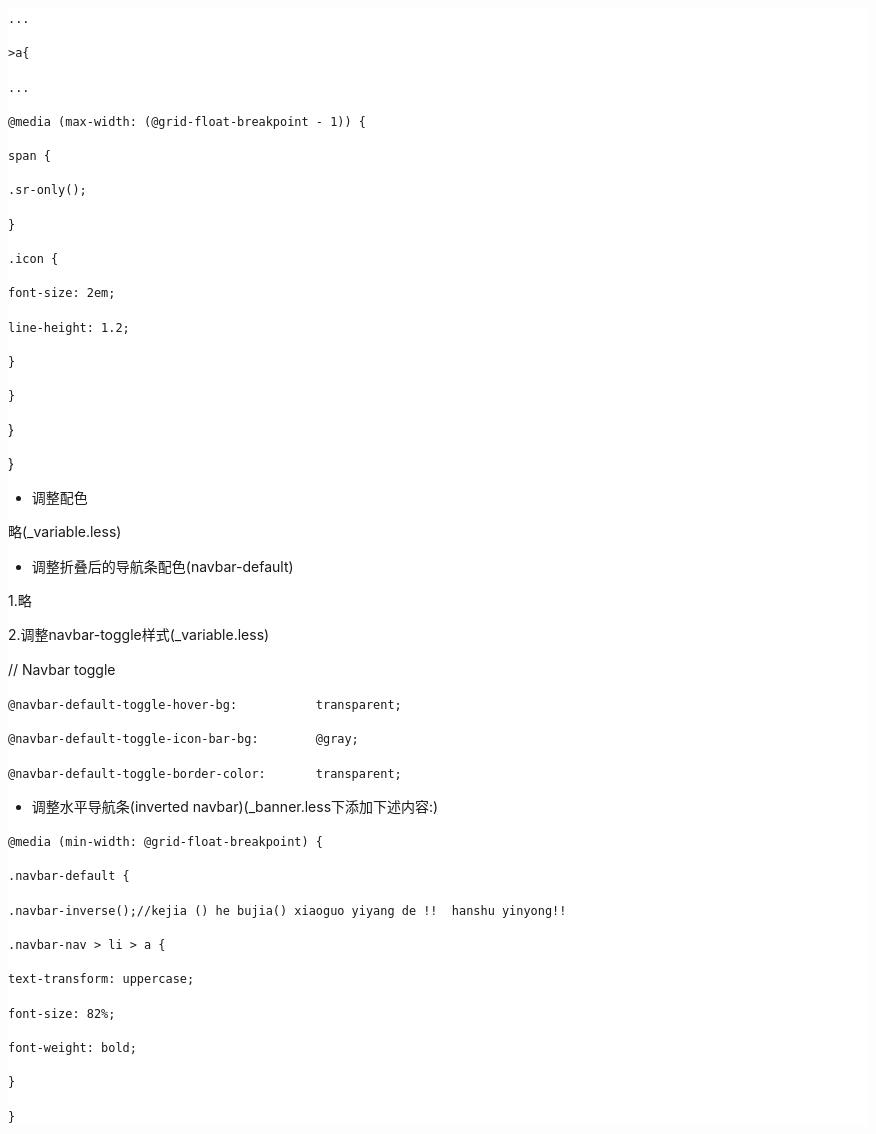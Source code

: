 `...`

`>a{`

`...`

`@media (max-width: (@grid-float-breakpoint - 1)) {`
	  				
`span {`
	  					
`.sr-only();`
	  				
`}`
	  				
`.icon {`
	  					
`font-size: 2em;`
	  					
`line-height: 1.2;`
	  				
`}`
	  			
`}`

}

}

+ 调整配色

略(_variable.less)

+ 调整折叠后的导航条配色(navbar-default)

1.略

2.调整navbar-toggle样式(_variable.less)

// Navbar toggle

`@navbar-default-toggle-hover-bg:           transparent;`

`@navbar-default-toggle-icon-bar-bg:        @gray;`

`@navbar-default-toggle-border-color:       transparent;`

+ 调整水平导航条(inverted navbar)(_banner.less下添加下述内容:)

`@media (min-width: @grid-float-breakpoint) {`
	
`.navbar-default {`
		
`.navbar-inverse();//kejia () he bujia() xiaoguo yiyang de !!  hanshu yinyong!!`
		
`.navbar-nav > li > a {`
			
`text-transform: uppercase;`
	    
`font-size: 82%;`
	    
`font-weight: bold;`
    
`}`
	
`}`
